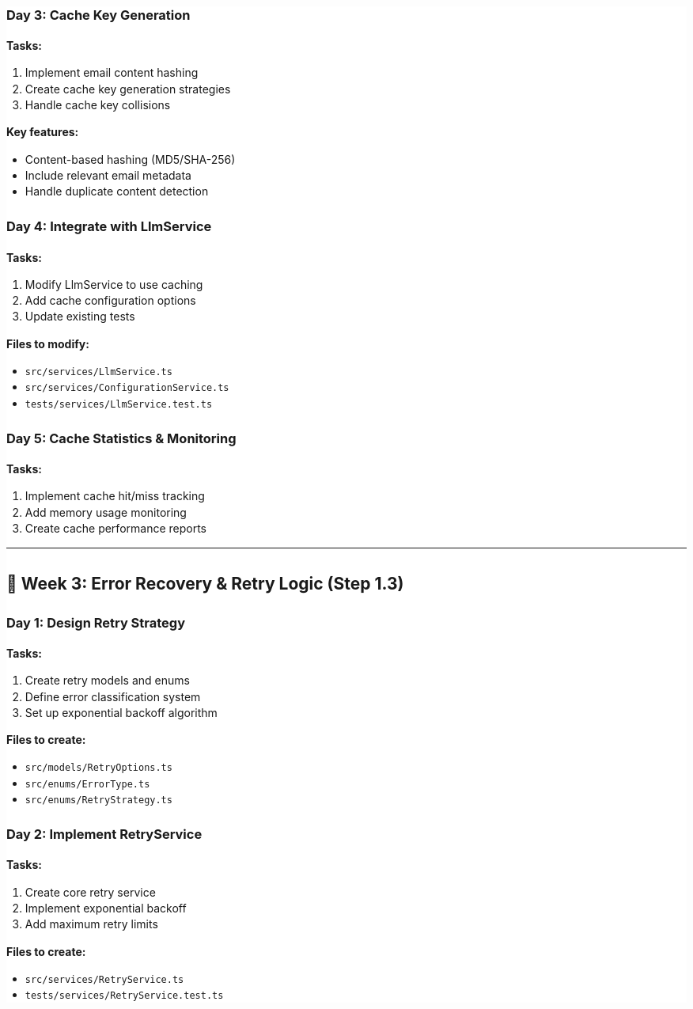 ### Day 3: Cache Key Generation
**Tasks:**
1. Implement email content hashing
2. Create cache key generation strategies
3. Handle cache key collisions

**Key features:**
- Content-based hashing (MD5/SHA-256)
- Include relevant email metadata
- Handle duplicate content detection

### Day 4: Integrate with LlmService
**Tasks:**
1. Modify LlmService to use caching
2. Add cache configuration options
3. Update existing tests

**Files to modify:**
- `src/services/LlmService.ts`
- `src/services/ConfigurationService.ts`
- `tests/services/LlmService.test.ts`

### Day 5: Cache Statistics & Monitoring
**Tasks:**
1. Implement cache hit/miss tracking
2. Add memory usage monitoring
3. Create cache performance reports

---

## 📅 Week 3: Error Recovery & Retry Logic (Step 1.3)

### Day 1: Design Retry Strategy
**Tasks:**
1. Create retry models and enums
2. Define error classification system
3. Set up exponential backoff algorithm

**Files to create:**
- `src/models/RetryOptions.ts`
- `src/enums/ErrorType.ts`
- `src/enums/RetryStrategy.ts`

### Day 2: Implement RetryService
**Tasks:**
1. Create core retry service
2. Implement exponential backoff
3. Add maximum retry limits

**Files to create:**
- `src/services/RetryService.ts`
- `tests/services/RetryService.test.ts`
